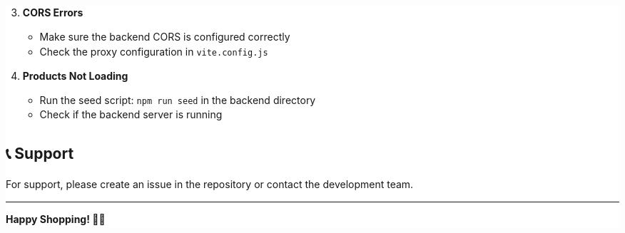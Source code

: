 3. **CORS Errors**
   - Make sure the backend CORS is configured correctly
   - Check the proxy configuration in `vite.config.js`

4. **Products Not Loading**
   - Run the seed script: `npm run seed` in the backend directory
   - Check if the backend server is running

## 📞 Support

For support, please create an issue in the repository or contact the development team.

---

**Happy Shopping! 🛒✨**
